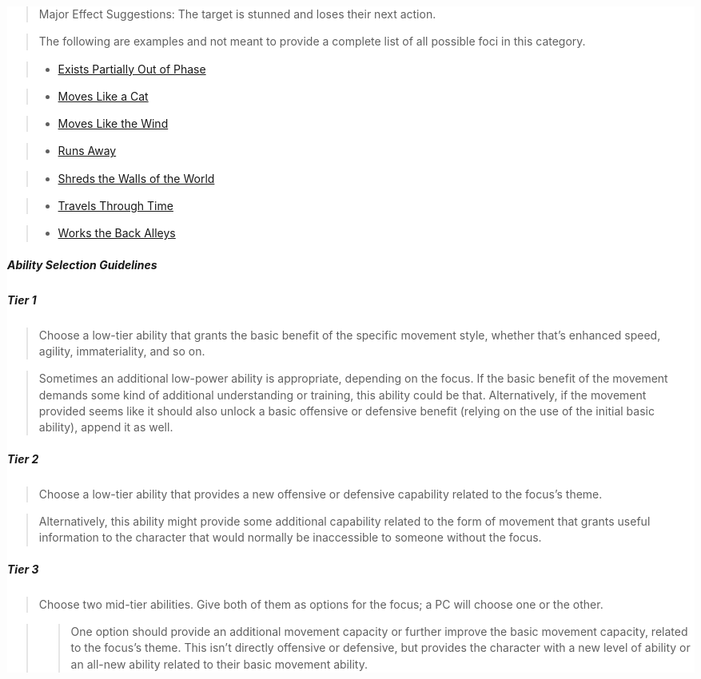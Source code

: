 
  
>Major Effect Suggestions: The target is stunned and loses their next action.
  

  
>The following are examples and not meant to provide a complete list of all possible foci in this category. 
  
> - [Exists Partially Out of Phase](Exists-Partially-Out-of-Phase.md)
  
> - [Moves Like a Cat](Moves-Like-a-Cat.md)
  
> - [Moves Like the Wind](Moves-Like-the-Wind.md)  
  
> - [Runs Away](Runs-Away.md)
  
> - [Shreds the Walls of the World](Shreds-the-Walls-of-the-World.md)
  
> - [Travels Through Time](Travels-Through-Time.md)
  
> - [Works the Back Alleys](Works-the-Back-Alleys.md)
  
##### Ability Selection Guidelines  
  
##### Tier 1 
  
>Choose a low-tier ability that grants the basic benefit of the specific movement style, whether that’s enhanced speed, agility, immateriality, and so on.
  
>
  
>Sometimes an additional low-power ability is appropriate, depending on the focus. If the basic benefit of the movement demands some kind of additional understanding or training, this ability could be that. Alternatively, if the movement provided seems like it should also unlock a basic offensive or defensive benefit (relying on the use of the initial basic ability), append it as well.  
  

  
##### Tier 2 
  
>Choose a low-tier ability that provides a new offensive or defensive capability related to the focus’s theme.   
  
>
  
>Alternatively, this ability might provide some additional capability related to the form of movement that grants useful information to the character that would normally be inaccessible to someone without the focus.  
  

  
##### Tier 3 
  
>Choose two mid-tier abilities. Give both of them as options for the focus; a PC will choose one or the other.  
  
>> One option should provide an additional movement capacity or further improve the basic movement capacity, related to the focus’s theme. This isn’t directly offensive or defensive, but provides the character with a new level of ability or an all-new ability related to their basic movement ability. 
  
>
  